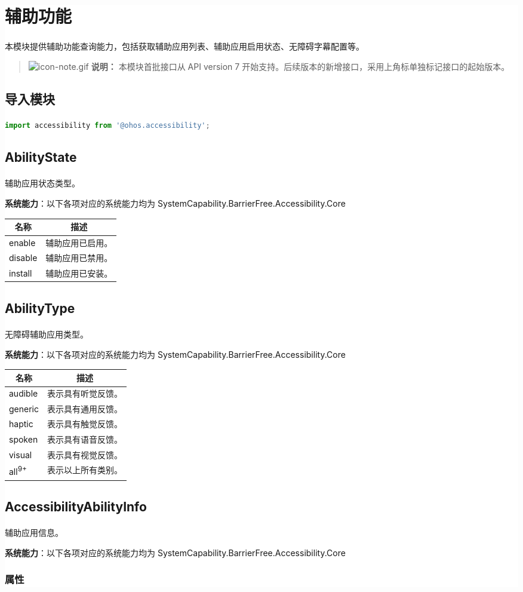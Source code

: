 # 辅助功能

本模块提供辅助功能查询能力，包括获取辅助应用列表、辅助应用启用状态、无障碍字幕配置等。

> ![icon-note.gif](public_sys-resources/icon-note.gif) **说明：**
> 本模块首批接口从 API version 7 开始支持。后续版本的新增接口，采用上角标单独标记接口的起始版本。

## 导入模块

```ts
import accessibility from '@ohos.accessibility';
```

## AbilityState

辅助应用状态类型。

**系统能力**：以下各项对应的系统能力均为 SystemCapability.BarrierFree.Accessibility.Core

| 名称 | 描述 |
| -------- | -------- |
| enable | 辅助应用已启用。 |
| disable | 辅助应用已禁用。 |
| install | 辅助应用已安装。 |

## AbilityType

无障碍辅助应用类型。

**系统能力**：以下各项对应的系统能力均为 SystemCapability.BarrierFree.Accessibility.Core

| 名称 | 描述 |
| -------- | -------- |
| audible | 表示具有听觉反馈。 |
| generic | 表示具有通用反馈。 |
| haptic | 表示具有触觉反馈。 |
| spoken  | 表示具有语音反馈。 |
| visual | 表示具有视觉反馈。 |
| all<sup>9+</sup> | 表示以上所有类别。 |

## AccessibilityAbilityInfo

辅助应用信息。

**系统能力**：以下各项对应的系统能力均为 SystemCapability.BarrierFree.Accessibility.Core

### 属性
